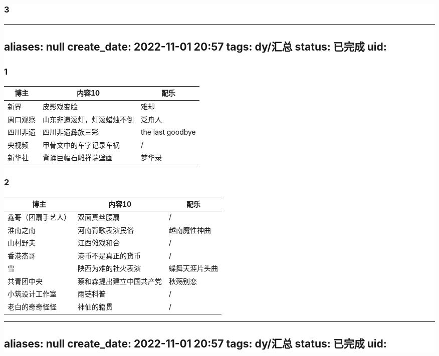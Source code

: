 ### 3

---
aliases: null
create_date: 2022-11-01 20:57
tags: dy/汇总
status: 已完成
uid: 
---


### 1

| 博主 | 内容10 | 配乐 |
| --- | --- | --- |
| 新界 | 皮影戏变脸 | 难却 |
| 周口观察 | 山东非遗滚灯，灯滚蜡烛不倒 | 泛舟人 |
| 四川非遗 | 四川非遗彝族三彩 | the last goodbye |
| 央视频 | 甲骨文中的车字记录车祸 | / |
| 新华社 | 背诵巨幅石雕祥瑞壁画 | 梦华录 |

### 2

| 博主 | 内容10 | 配乐 |
| --- | --- | --- |
| 鑫哥（团扇手艺人） | 双面真丝腰扇 | / |
| 淮南之南 | 河南背歌表演民俗 | 越南魔性神曲 |
| 山村野夫 | 江西傩戏和合 | / |
| 香港杰哥 | 港币不是真正的货币 | / |
| 雪 | 陕西为难的社火表演 | 蝶舞天涯片头曲 |
| 共青团中央 | 蔡和森提出建立中国共产党 | 秋殇别恋 |
| 小筑设计工作室 | 雨链科普 | / |
| 老白的奇奇怪怪 | 神仙的籍贯 | / |

---
aliases: null
create_date: 2022-11-01 20:57
tags: dy/汇总
status: 已完成 
uid: 
---

